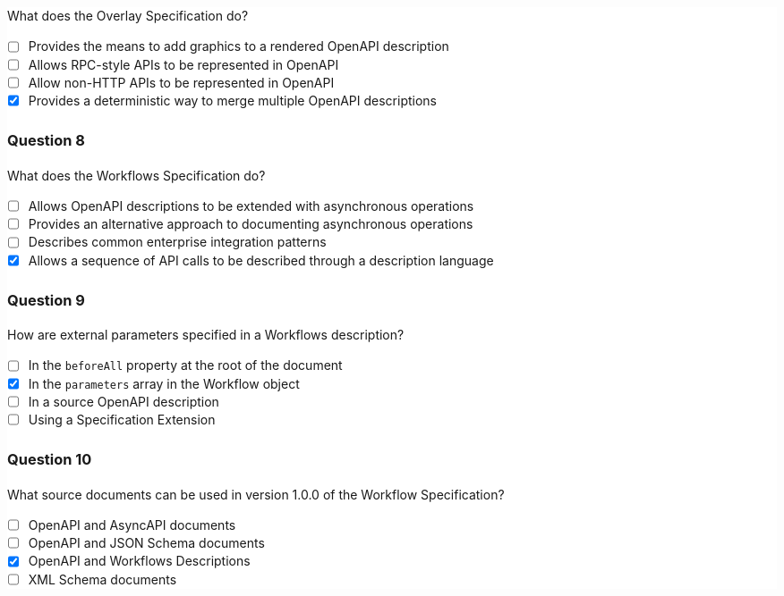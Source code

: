 What does the Overlay Specification do?

- [ ] Provides the means to add graphics to a rendered OpenAPI description
- [ ] Allows RPC-style APIs to be represented in OpenAPI
- [ ] Allow non-HTTP APIs to be represented in OpenAPI
- [x] Provides a deterministic way to merge multiple OpenAPI descriptions

### Question 8

What does the Workflows Specification do?

- [ ] Allows OpenAPI descriptions to be extended with asynchronous operations
- [ ] Provides an alternative approach to documenting asynchronous operations
- [ ] Describes common enterprise integration patterns
- [x] Allows a sequence of API calls to be described through a description language

### Question 9

How are external parameters specified in a Workflows description?

- [ ] In the `beforeAll` property at the root of the document
- [x] In the `parameters` array in the Workflow object
- [ ] In a source OpenAPI description
- [ ] Using a Specification Extension

### Question 10

What source documents can be used in version 1.0.0 of the Workflow Specification?

- [ ] OpenAPI and AsyncAPI documents
- [ ] OpenAPI and JSON Schema documents
- [x] OpenAPI and Workflows Descriptions
- [ ] XML Schema documents
